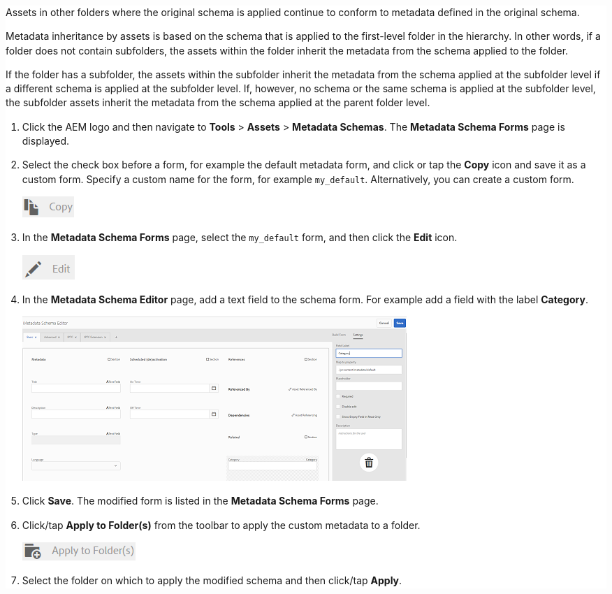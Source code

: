Assets in other folders where the original schema is applied continue to conform to metadata defined in the original schema.

Metadata inheritance by assets is based on the schema that is applied to the first-level folder in the hierarchy. In other words, if a folder does not contain subfolders, the assets within the folder inherit the metadata from the schema applied to the folder.

If the folder has a subfolder, the assets within the subfolder inherit the metadata from the schema applied at the subfolder level if a different schema is applied at the subfolder level. If, however, no schema or the same schema is applied at the subfolder level, the subfolder assets inherit the metadata from the schema applied at the parent folder level.

1. Click the AEM logo and then navigate to **Tools** &gt; **Assets** &gt; **Metadata Schemas**. The **Metadata Schema Forms** page is displayed.
1. Select the check box before a form, for example the default metadata form, and click or tap the **Copy** icon and save it as a custom form. Specify a custom name for the form, for example `my_default`. Alternatively, you can create a custom form.

   ![](assets/chlimage_1-48.png)

1. In the **Metadata Schema Forms** page, select the `my_default` form, and then click the **Edit** icon.

   ![](assets/chlimage_1-49.png)

1. In the **Metadata Schema Editor** page, add a text field to the schema form. For example add a field with the label **Category**.

   ![](assets/chlimage_1-50.png)

1. Click **Save**. The modified form is listed in the **Metadata Schema Forms** page.
1. Click/tap **Apply to Folder(s)** from the toolbar to apply the custom metadata to a folder.

   ![](assets/chlimage_1-51.png)

1. Select the folder on which to apply the modified schema and then click/tap **Apply**.
